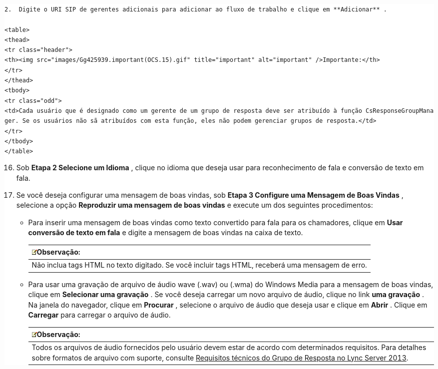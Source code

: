     2.  Digite o URI SIP de gerentes adicionais para adicionar ao fluxo de trabalho e clique em **Adicionar** .
    
    <table>
    <thead>
    <tr class="header">
    <th><img src="images/Gg425939.important(OCS.15).gif" title="important" alt="important" />Importante:</th>
    </tr>
    </thead>
    <tbody>
    <tr class="odd">
    <td>Cada usuário que é designado como um gerente de um grupo de resposta deve ser atribuído à função CsResponseGroupManager. Se os usuários não sã atribuídos com esta função, eles não podem gerenciar grupos de resposta.</td>
    </tr>
    </tbody>
    </table>


16. Sob **Etapa 2 Selecione um Idioma** , clique no idioma que deseja usar para reconhecimento de fala e conversão de texto em fala.

17. Se você deseja configurar uma mensagem de boas vindas, sob **Etapa 3 Configure uma Mensagem de Boas Vindas** , selecione a opção **Reproduzir uma mensagem de boas vindas** e execute um dos seguintes procedimentos:
    
      - Para inserir uma mensagem de boas vindas como texto convertido para fala para os chamadores, clique em **Usar conversão de texto em fala** e digite a mensagem de boas vindas na caixa de texto.
        
        <table>
        <thead>
        <tr class="header">
        <th><img src="images/Gg425756.note(OCS.15).gif" title="note" alt="note" />Observação:</th>
        </tr>
        </thead>
        <tbody>
        <tr class="odd">
        <td>Não inclua tags HTML no texto digitado. Se você incluir tags HTML, receberá uma mensagem de erro.</td>
        </tr>
        </tbody>
        </table>
    
      - Para usar uma gravação de arquivo de áudio wave (.wav) ou (.wma) do Windows Media para a mensagem de boas vindas, clique em **Selecionar uma gravação** . Se você deseja carregar um novo arquivo de áudio, clique no link **uma gravação** . Na janela do navegador, clique em **Procurar** , selecione o arquivo de áudio que deseja usar e clique em **Abrir** . Clique em **Carregar** para carregar o arquivo de áudio.
        
        <table>
        <thead>
        <tr class="header">
        <th><img src="images/Gg425756.note(OCS.15).gif" title="note" alt="note" />Observação:</th>
        </tr>
        </thead>
        <tbody>
        <tr class="odd">
        <td>Todos os arquivos de áudio fornecidos pelo usuário devem estar de acordo com determinados requisitos. Para detalhes sobre formatos de arquivo com suporte, consulte <a href="lync-server-2013-technical-requirements-for-response-group.md">Requisitos técnicos do Grupo de Resposta no Lync Server 2013</a>.</td>
        </tr>
